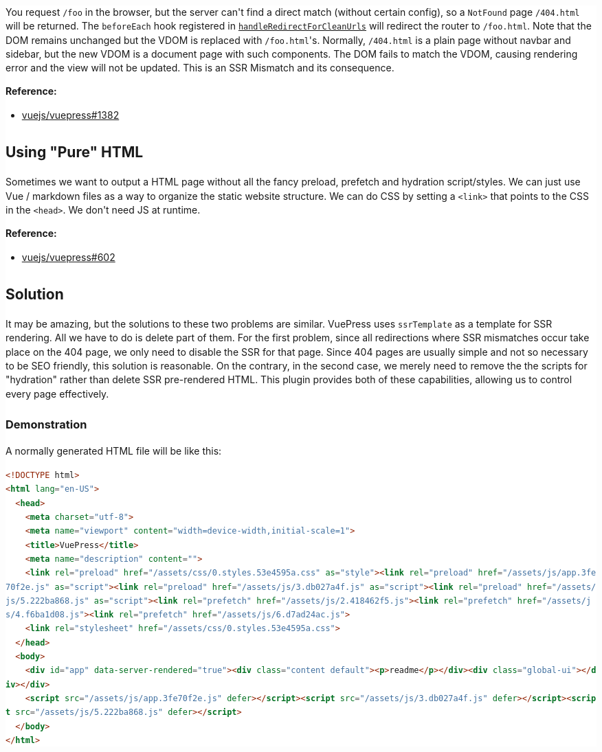 You request `/foo` in the browser, but the server can't find a direct match (without certain config), so a `NotFound` page `/404.html` will be returned. The `beforeEach` hook registered in [`handleRedirectForCleanUrls`](https://github.com/vuejs/vuepress/blob/master/packages/%40vuepress/core/lib/client/redirect.js#L23-L50) will redirect the router to `/foo.html`. Note that the DOM remains unchanged but the VDOM is replaced with `/foo.html`'s. Normally, `/404.html` is a plain page without navbar and sidebar, but the new VDOM is a document page with such components. The DOM fails to match the VDOM, causing rendering error and the view will not be updated. This is an SSR Mismatch and its consequence.

**Reference:**

- [vuejs/vuepress#1382](https://github.com/vuejs/vuepress/issues/1382)

## Using "Pure" HTML

Sometimes we want to output a HTML page without all the fancy preload, prefetch and hydration script/styles. We can just use Vue / markdown files as a way to organize the static website structure. We can do CSS by setting a `<link>` that points to the CSS in the `<head>`. We don't need JS at runtime.

**Reference:**

- [vuejs/vuepress#602](https://github.com/vuejs/vuepress/issues/602)

## Solution

It may be amazing, but the solutions to these two problems are similar. VuePress uses `ssrTemplate` as a template for SSR rendering. All we have to do is delete part of them. For the first problem, since all redirections where SSR mismatches occur take place on the 404 page, we only need to disable the SSR for that page. Since 404 pages are usually simple and not so necessary to be SEO friendly, this solution is reasonable. On the contrary, in the second case, we merely need to remove the the scripts for "hydration" rather than delete SSR pre-rendered HTML. This plugin provides both of these capabilities, allowing us to control every page effectively.

### Demonstration

A normally generated HTML file will be like this:

```html
<!DOCTYPE html>
<html lang="en-US">
  <head>
    <meta charset="utf-8">
    <meta name="viewport" content="width=device-width,initial-scale=1">
    <title>VuePress</title>
    <meta name="description" content="">
    <link rel="preload" href="/assets/css/0.styles.53e4595a.css" as="style"><link rel="preload" href="/assets/js/app.3fe70f2e.js" as="script"><link rel="preload" href="/assets/js/3.db027a4f.js" as="script"><link rel="preload" href="/assets/js/5.222ba868.js" as="script"><link rel="prefetch" href="/assets/js/2.418462f5.js"><link rel="prefetch" href="/assets/js/4.f6ba1d08.js"><link rel="prefetch" href="/assets/js/6.d7ad24ac.js">
    <link rel="stylesheet" href="/assets/css/0.styles.53e4595a.css">
  </head>
  <body>
    <div id="app" data-server-rendered="true"><div class="content default"><p>readme</p></div><div class="global-ui"></div></div>
    <script src="/assets/js/app.3fe70f2e.js" defer></script><script src="/assets/js/3.db027a4f.js" defer></script><script src="/assets/js/5.222ba868.js" defer></script>
  </body>
</html>
```
